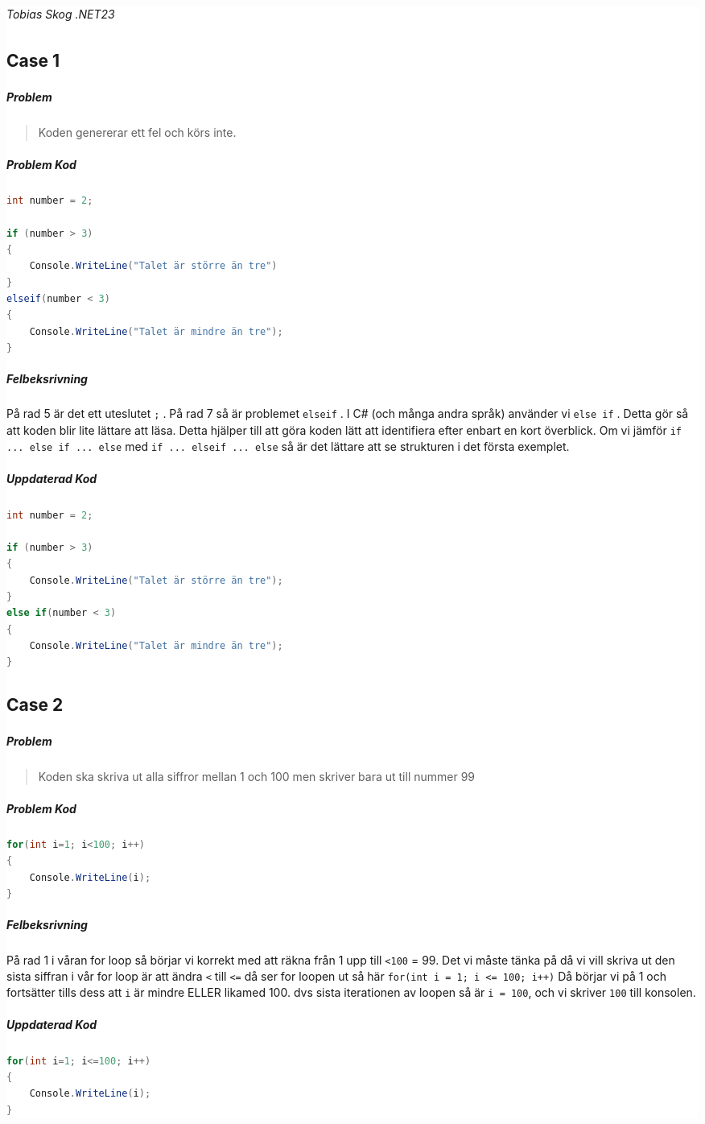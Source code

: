 ###### Tobias Skog .NET23
## Case 1
##### Problem
>Koden genererar ett fel och körs inte.
##### Problem Kod
```C#
int number = 2;

if (number > 3)
{
    Console.WriteLine("Talet är större än tre")
}
elseif(number < 3)
{
    Console.WriteLine("Talet är mindre än tre");
}
```
##### Felbeksrivning
På rad 5 är det ett uteslutet `;` .
På rad 7 så är problemet `elseif` . I C# (och många andra språk) använder vi `else if` . Detta gör så att koden blir lite lättare att läsa.
	Detta hjälper till att göra koden lätt att identifiera efter enbart en kort överblick.
	Om vi jämför  `if ... else if ... else`  med `if ... elseif ... else`
	så är det lättare att se strukturen i det första exemplet.
##### Uppdaterad Kod
```C#
int number = 2;

if (number > 3)
{
    Console.WriteLine("Talet är större än tre");
}
else if(number < 3)
{
    Console.WriteLine("Talet är mindre än tre");
}
```

## Case 2
##### Problem
>Koden ska skriva ut alla siffror mellan 1 och 100 men skriver bara ut till nummer 99
##### Problem Kod
```C#
for(int i=1; i<100; i++)
{
    Console.WriteLine(i);
}
```
##### Felbeksrivning
På rad 1 i våran for loop så börjar vi korrekt med att räkna från 1 upp till `<100`  = 99.
Det vi måste tänka på då vi vill skriva ut den sista siffran i vår for loop är att ändra `<` till `<=`  då ser for loopen ut så här `for(int i = 1; i <= 100; i++)`  Då börjar vi på 1 och fortsätter tills dess att `i` är mindre ELLER likamed 100. dvs sista iterationen av loopen så är `i = 100`, och vi skriver `100` till konsolen.
##### Uppdaterad Kod
```C#
for(int i=1; i<=100; i++)
{
    Console.WriteLine(i);
}
```